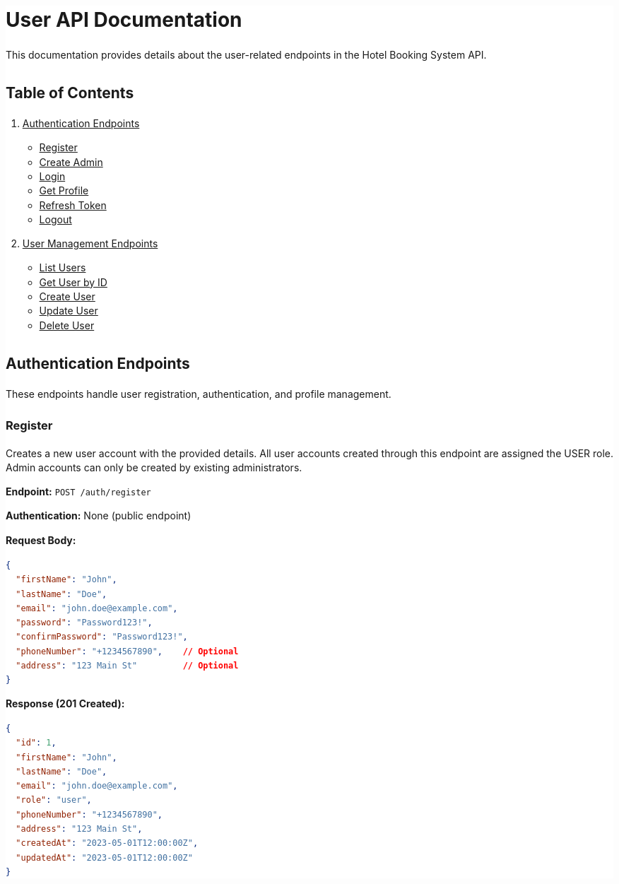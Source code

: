# User API Documentation

This documentation provides details about the user-related endpoints in the Hotel Booking System API.

## Table of Contents

1. [Authentication Endpoints](#authentication-endpoints)
   - [Register](#register)
   - [Create Admin](#create-admin)
   - [Login](#login)
   - [Get Profile](#get-profile)
   - [Refresh Token](#refresh-token)
   - [Logout](#logout)
   
2. [User Management Endpoints](#user-management-endpoints)
   - [List Users](#list-users)
   - [Get User by ID](#get-user-by-id)
   - [Create User](#create-user)
   - [Update User](#update-user)
   - [Delete User](#delete-user)

## Authentication Endpoints

These endpoints handle user registration, authentication, and profile management.

### Register

Creates a new user account with the provided details. All user accounts created through this endpoint are assigned the USER role. Admin accounts can only be created by existing administrators.

**Endpoint:** `POST /auth/register`

**Authentication:** None (public endpoint)

**Request Body:**
```json
{
  "firstName": "John",
  "lastName": "Doe",
  "email": "john.doe@example.com",
  "password": "Password123!",
  "confirmPassword": "Password123!",
  "phoneNumber": "+1234567890",    // Optional
  "address": "123 Main St"         // Optional
}
```

**Response (201 Created):**
```json
{
  "id": 1,
  "firstName": "John",
  "lastName": "Doe",
  "email": "john.doe@example.com",
  "role": "user",
  "phoneNumber": "+1234567890",
  "address": "123 Main St",
  "createdAt": "2023-05-01T12:00:00Z",
  "updatedAt": "2023-05-01T12:00:00Z"
}
```
